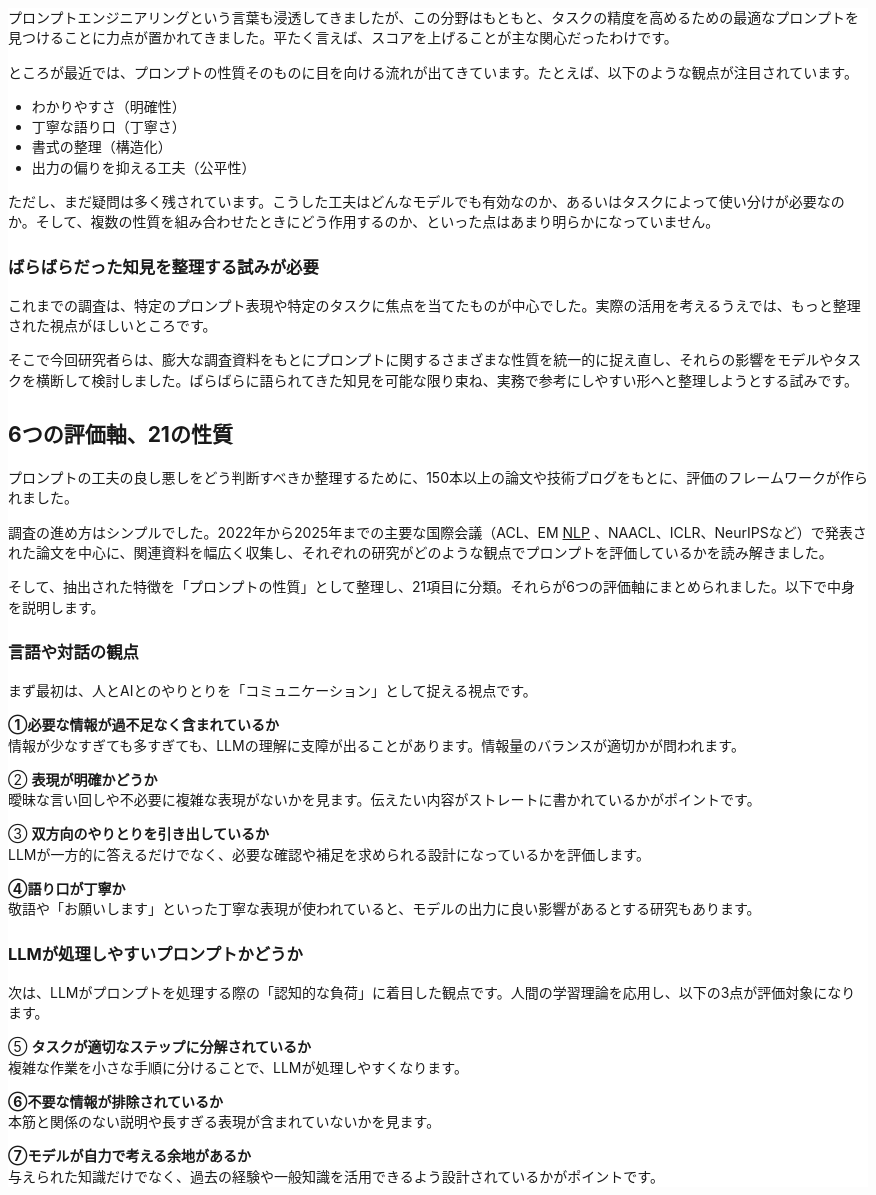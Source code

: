 プロンプトエンジニアリングという言葉も浸透してきましたが、この分野はもともと、タスクの精度を高めるための最適なプロンプトを見つけることに力点が置かれてきました。平たく言えば、スコアを上げることが主な関心だったわけです。

ところが最近では、プロンプトの性質そのものに目を向ける流れが出てきています。たとえば、以下のような観点が注目されています。

- わかりやすさ（明確性）
- 丁寧な語り口（丁寧さ）
- 書式の整理（構造化）
- 出力の偏りを抑える工夫（公平性）

ただし、まだ疑問は多く残されています。こうした工夫はどんなモデルでも有効なのか、あるいはタスクによって使い分けが必要なのか。そして、複数の性質を組み合わせたときにどう作用するのか、といった点はあまり明らかになっていません。

### ばらばらだった知見を整理する試みが必要

これまでの調査は、特定のプロンプト表現や特定のタスクに焦点を当てたものが中心でした。実際の活用を考えるうえでは、もっと整理された視点がほしいところです。

そこで今回研究者らは、膨大な調査資料をもとにプロンプトに関するさまざまな性質を統一的に捉え直し、それらの影響をモデルやタスクを横断して検討しました。ばらばらに語られてきた知見を可能な限り束ね、実務で参考にしやすい形へと整理しようとする試みです。

## 6つの評価軸、21の性質

プロンプトの工夫の良し悪しをどう判断すべきか整理するために、150本以上の論文や技術ブログをもとに、評価のフレームワークが作られました。

調査の進め方はシンプルでした。2022年から2025年までの主要な国際会議（ACL、EM [NLP](https://ai-data-base.com/archives/26319 "自然言語処理（NLP）") 、NAACL、ICLR、NeurIPSなど）で発表された論文を中心に、関連資料を幅広く収集し、それぞれの研究がどのような観点でプロンプトを評価しているかを読み解きました。

そして、抽出された特徴を「プロンプトの性質」として整理し、21項目に分類。それらが6つの評価軸にまとめられました。以下で中身を説明します。

### 言語や対話の観点

まず最初は、人とAIとのやりとりを「コミュニケーション」として捉える視点です。

**①必要な情報が過不足なく含まれているか**  
情報が少なすぎても多すぎても、LLMの理解に支障が出ることがあります。情報量のバランスが適切かが問われます。

② **表現が明確かどうか**  
曖昧な言い回しや不必要に複雑な表現がないかを見ます。伝えたい内容がストレートに書かれているかがポイントです。

③ **双方向のやりとりを引き出しているか**  
LLMが一方的に答えるだけでなく、必要な確認や補足を求められる設計になっているかを評価します。

**④語り口が丁寧か**  
敬語や「お願いします」といった丁寧な表現が使われていると、モデルの出力に良い影響があるとする研究もあります。

### LLMが処理しやすいプロンプトかどうか

次は、LLMがプロンプトを処理する際の「認知的な負荷」に着目した観点です。人間の学習理論を応用し、以下の3点が評価対象になります。

⑤ **タスクが適切なステップに分解されているか**  
複雑な作業を小さな手順に分けることで、LLMが処理しやすくなります。

**⑥不要な情報が排除されているか**  
本筋と関係のない説明や長すぎる表現が含まれていないかを見ます。

**⑦モデルが自力で考える余地があるか**  
与えられた知識だけでなく、過去の経験や一般知識を活用できるよう設計されているかがポイントです。
